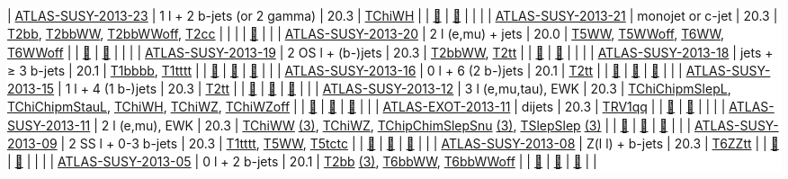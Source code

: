 | [ATLAS-SUSY-2013-23](https://atlas.web.cern.ch/Atlas/GROUPS/PHYSICS/PAPERS/SUSY-2013-23/)<a name="ATLAS-SUSY-2013-23"></a> | 1 l + 2 b-jets (or 2 gamma) | 20.3 | [TChiWH](SmsDictionary#TChiWH) | | [&#x1F517;](https://smodels.github.io/docs/Validation#ATLAS-SUSY-2013-23_ul) | [&#x1F517;](https://smodels.github.io/docs/Validation#ATLAS-SUSY-2013-23_ul) |  |  |
| [ATLAS-SUSY-2013-21](https://atlas.web.cern.ch/Atlas/GROUPS/PHYSICS/PAPERS/SUSY-2013-21/)<a name="ATLAS-SUSY-2013-21"></a> | monojet or c-jet | 20.3 | [T2bb](SmsDictionary#T2bb), [T2bbWW](SmsDictionary#T2bbWW), [T2bbWWoff](SmsDictionary#T2bbWWoff), [T2cc](SmsDictionary#T2cc) | |  |  | [&#x1F517;](https://smodels.github.io/docs/Validation#ATLAS-SUSY-2013-21_em) |  |
| [ATLAS-SUSY-2013-20](https://atlas.web.cern.ch/Atlas/GROUPS/PHYSICS/PAPERS/SUSY-2013-20/)<a name="ATLAS-SUSY-2013-20"></a> | 2 l (e,mu) + jets | 20.0 | [T5WW](SmsDictionary#T5WW), [T5WWoff](SmsDictionary#T5WWoff), [T6WW](SmsDictionary#T6WW), [T6WWoff](SmsDictionary#T6WWoff) | | [&#x1F517;](https://smodels.github.io/docs/Validation#ATLAS-SUSY-2013-20_ul) | [&#x1F517;](https://smodels.github.io/docs/Validation#ATLAS-SUSY-2013-20_ul) |  |  |
| [ATLAS-SUSY-2013-19](https://atlas.web.cern.ch/Atlas/GROUPS/PHYSICS/PAPERS/SUSY-2013-19/)<a name="ATLAS-SUSY-2013-19"></a> | 2 OS l + (b-)jets | 20.3 | [T2bbWW](SmsDictionary#T2bbWW), [T2tt](SmsDictionary#T2tt) | | [&#x1F517;](https://smodels.github.io/docs/Validation#ATLAS-SUSY-2013-19_ul) | [&#x1F517;](https://smodels.github.io/docs/Validation#ATLAS-SUSY-2013-19_ul) |  |  |
| [ATLAS-SUSY-2013-18](https://atlas.web.cern.ch/Atlas/GROUPS/PHYSICS/PAPERS/SUSY-2013-18/)<a name="ATLAS-SUSY-2013-18"></a> | jets + &ge; 3 b-jets | 20.1 | [T1bbbb](SmsDictionary#T1bbbb), [T1tttt](SmsDictionary#T1tttt) | | [&#x1F517;](https://smodels.github.io/docs/Validation#ATLAS-SUSY-2013-18_ul) | [&#x1F517;](https://smodels.github.io/docs/Validation#ATLAS-SUSY-2013-18_ul) | [&#x1F517;](https://smodels.github.io/docs/Validation#ATLAS-SUSY-2013-18_em) |  |
| [ATLAS-SUSY-2013-16](https://atlas.web.cern.ch/Atlas/GROUPS/PHYSICS/PAPERS/SUSY-2013-16/)<a name="ATLAS-SUSY-2013-16"></a> | 0 l + 6 (2 b-)jets | 20.1 | [T2tt](SmsDictionary#T2tt) | | [&#x1F517;](https://smodels.github.io/docs/Validation#ATLAS-SUSY-2013-16_ul) | [&#x1F517;](https://smodels.github.io/docs/Validation#ATLAS-SUSY-2013-16_ul) | [&#x1F517;](https://smodels.github.io/docs/Validation#ATLAS-SUSY-2013-16_em) |  |
| [ATLAS-SUSY-2013-15](https://atlas.web.cern.ch/Atlas/GROUPS/PHYSICS/PAPERS/SUSY-2013-15/)<a name="ATLAS-SUSY-2013-15"></a> | 1 l + 4 (1 b-)jets | 20.3 | [T2tt](SmsDictionary#T2tt) | | [&#x1F517;](https://smodels.github.io/docs/Validation#ATLAS-SUSY-2013-15_ul) | [&#x1F517;](https://smodels.github.io/docs/Validation#ATLAS-SUSY-2013-15_ul) | [&#x1F517;](https://smodels.github.io/docs/Validation#ATLAS-SUSY-2013-15_em) |  |
| [ATLAS-SUSY-2013-12](https://atlas.web.cern.ch/Atlas/GROUPS/PHYSICS/PAPERS/SUSY-2013-12/)<a name="ATLAS-SUSY-2013-12"></a> | 3 l (e,mu,tau), EWK | 20.3 | [TChiChipmSlepL](SmsDictionary#TChiChipmSlepL), [TChiChipmStauL](SmsDictionary#TChiChipmStauL), [TChiWH](SmsDictionary#TChiWH), [TChiWZ](SmsDictionary#TChiWZ), [TChiWZoff](SmsDictionary#TChiWZoff) | | [&#x1F517;](https://smodels.github.io/docs/Validation#ATLAS-SUSY-2013-12_ul) | [&#x1F517;](https://smodels.github.io/docs/Validation#ATLAS-SUSY-2013-12_ul) | [&#x1F517;](https://smodels.github.io/docs/Validation#ATLAS-SUSY-2013-12_em) |  |
| [ATLAS-EXOT-2013-11](https://atlas.web.cern.ch/Atlas/GROUPS/PHYSICS/PAPERS/EXOT-2013-11)<a name="ATLAS-EXOT-2013-11"></a> | dijets | 20.3 | [TRV1qq](SmsDictionary#TRV1qq) | | [&#x1F517;](https://smodels.github.io/docs/Validation#ATLAS-EXOT-2013-11_ul) | [&#x1F517;](https://smodels.github.io/docs/Validation#ATLAS-EXOT-2013-11_ul) |  |  |
| [ATLAS-SUSY-2013-11](https://atlas.web.cern.ch/Atlas/GROUPS/PHYSICS/PAPERS/SUSY-2013-11/)<a name="ATLAS-SUSY-2013-11"></a> | 2 l (e,mu), EWK | 20.3 | [TChiWW](SmsDictionary#TChiWW) [(3)](#A3), [TChiWZ](SmsDictionary#TChiWZ), [TChipChimSlepSnu](SmsDictionary#TChipChimSlepSnu) [(3)](#A3), [TSlepSlep](SmsDictionary#TSlepSlep) [(3)](#A3) | | [&#x1F517;](https://smodels.github.io/docs/Validation#ATLAS-SUSY-2013-11_ul) | [&#x1F517;](https://smodels.github.io/docs/Validation#ATLAS-SUSY-2013-11_ul) | [&#x1F517;](https://smodels.github.io/docs/Validation#ATLAS-SUSY-2013-11_em) |  |
| [ATLAS-SUSY-2013-09](https://atlas.web.cern.ch/Atlas/GROUPS/PHYSICS/PAPERS/SUSY-2013-09/)<a name="ATLAS-SUSY-2013-09"></a> | 2 SS l + 0-3 b-jets | 20.3 | [T1tttt](SmsDictionary#T1tttt), [T5WW](SmsDictionary#T5WW), [T5tctc](SmsDictionary#T5tctc) | | [&#x1F517;](https://smodels.github.io/docs/Validation#ATLAS-SUSY-2013-09_ul) | [&#x1F517;](https://smodels.github.io/docs/Validation#ATLAS-SUSY-2013-09_ul) | [&#x1F517;](https://smodels.github.io/docs/Validation#ATLAS-SUSY-2013-09_em) |  |
| [ATLAS-SUSY-2013-08](https://atlas.web.cern.ch/Atlas/GROUPS/PHYSICS/PAPERS/SUSY-2013-08/)<a name="ATLAS-SUSY-2013-08"></a> | Z(l l) + b-jets | 20.3 | [T6ZZtt](SmsDictionary#T6ZZtt) | | [&#x1F517;](https://smodels.github.io/docs/Validation#ATLAS-SUSY-2013-08_ul) | [&#x1F517;](https://smodels.github.io/docs/Validation#ATLAS-SUSY-2013-08_ul) |  |  |
| [ATLAS-SUSY-2013-05](https://atlas.web.cern.ch/Atlas/GROUPS/PHYSICS/PAPERS/SUSY-2013-05/)<a name="ATLAS-SUSY-2013-05"></a> | 0 l + 2 b-jets | 20.1 | [T2bb](SmsDictionary#T2bb) [(3)](#A3), [T6bbWW](SmsDictionary#T6bbWW), [T6bbWWoff](SmsDictionary#T6bbWWoff) | | [&#x1F517;](https://smodels.github.io/docs/Validation#ATLAS-SUSY-2013-05_ul) | [&#x1F517;](https://smodels.github.io/docs/Validation#ATLAS-SUSY-2013-05_ul) | [&#x1F517;](https://smodels.github.io/docs/Validation#ATLAS-SUSY-2013-05_em) |  |